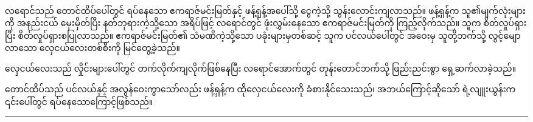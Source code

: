 လရောင်သည် တောင်ထိပ်ပေါ်တွင် ရပ်နေသော ဧကရာဇ်မင်းမြတ်နှင့် ဖန့်ရှန့်အပေါ်သို့ ငွေကဲ့သို့ သွန်းလောင်းကျလာသည်။ ဖန့်ရှန့်က သူ၏မျက်လုံးများကို အနည်းငယ် မှေးမှိတ်ပြီး နတ်ဘုရားကဲ့သို့သော အရိပ်ဖြင့် လရောင်တွင် ဖုံးလွှမ်းနေသော ဧကရာဇ်မင်းမြတ်ကို ကြည့်လိုက်သည်။ သူက စိတ်လှုပ်ရှားပြီး စိတ်လှုပ်ရှားစပြုလာသည်။ ဧကရာဇ်မင်းမြတ်၏ သံမဏိကဲ့သို့သော ပခုံးများမှတစ်ဆင့် သူက ပင်လယ်ပေါ်တွင် အဝေးမှ သူတို့ဘက်သို့ လွင့်မျောလာသော လှေငယ်လေးတစ်စီးကို မြင်တွေ့ခဲ့သည်။

လှေငယ်လေးသည် လှိုင်းများပေါ်တွင် တက်လိုက်ကျလိုက်ဖြစ်နေပြီး လရောင်အောက်တွင် တုန်းတောင်ဘက်သို့ ဖြည်းညင်းစွာ ရှေ့ဆက်လာခဲ့သည်။

တောင်ထိပ်သည် ပင်လယ်နှင့် အလွန်ဝေးကွာသော်လည်း ဖန့်ရှန့်က ထိုလှေငယ်လေးကို ခံစားနိုင်သေးသည်၊ အဘယ်ကြောင့်ဆိုသော် ရဲ့လျူးယွန်းက ၎င်းပေါ်တွင် ရပ်နေသောကြောင့်ဖြစ်သည်။

---
